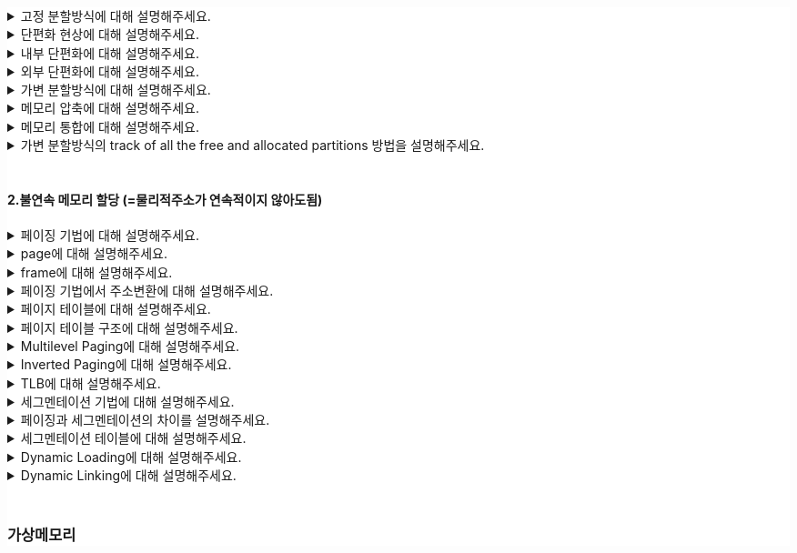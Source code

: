 <details><summary> 고정 분할방식에 대해 설명해주세요.</summary></details>

<details><summary> 단편화 현상에 대해 설명해주세요.</summary></details>

<details><summary> 내부 단편화에 대해 설명해주세요.</summary></details>

<details><summary> 외부 단편화에 대해 설명해주세요.</summary></details>


<details><summary> 가변 분할방식에 대해 설명해주세요.</summary></details>

<details><summary> 메모리 압축에 대해 설명해주세요.</summary></details>

<details><summary> 메모리 통합에 대해 설명해주세요.</summary></details>

<details><summary> 가변 분할방식의 track of all the free and allocated partitions 방법을  설명해주세요.</summary></details>

</br>

#### 2.불연속 메모리 할당 (=물리적주소가 연속적이지 않아도됨)

<details><summary> 페이징 기법에 대해 설명해주세요.</summary></details>

<details><summary> page에 대해 설명해주세요.</summary></details>

<details><summary> frame에 대해 설명해주세요.</summary></details>

<details><summary> 페이징 기법에서 주소변환에 대해 설명해주세요.</summary></details>

<details><summary> 페이지 테이블에 대해 설명해주세요.</summary></details>

<details><summary> 페이지 테이블 구조에 대해 설명해주세요.</summary></details>


<details><summary> Multilevel Paging에 대해 설명해주세요.</summary></details>


<details><summary> Inverted Paging에 대해 설명해주세요.</summary></details>


<details><summary> TLB에 대해 설명해주세요.</summary></details>




<details><summary> 세그멘테이션 기법에 대해 설명해주세요.</summary></details>

<details><summary> 페이징과 세그멘테이션의 차이를 설명해주세요.</summary></details>


<details><summary> 세그멘테이션 테이블에 대해 설명해주세요.</summary></details>







<details><summary> Dynamic Loading에 대해 설명해주세요.</summary></details>

<details><summary> Dynamic Linking에 대해 설명해주세요.</summary></details>


</br>


### 가상메모리
